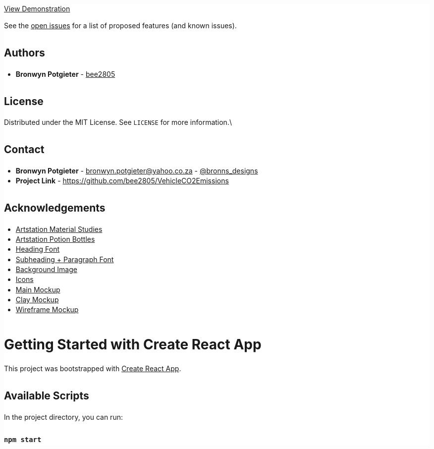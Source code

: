 [View Demonstration](https://drive.google.com/file/d/13yYQyI_oNGEweU1Nftim3kCc0yPdMXoP/view?usp=sharing)


See the [open issues](https://github.com/bee2805/VehicleCO2Emissions/issues) for a list of proposed features (and known issues).


## Authors

* **Bronwyn Potgieter** - [bee2805](https://github.com/bee2805)


## License

Distributed under the MIT License. See `LICENSE` for more information.\


## Contact

* **Bronwyn Potgieter** - [bronwyn.potgieter@yahoo.co.za](mailto:bronwyn.potgieter@yahoo.co.zas) - [@bronns_designs](https://www.instagram.com/bronns_designs/) 
* **Project Link** - https://github.com/bee2805/VehicleCO2Emissions


## Acknowledgements

* [Artstation Material Studies](https://www.artstation.com/search?sort_by=relevance&query=material%20study)
* [Artstation Potion Bottles](https://www.artstation.com/search?sort_by=relevance&query=potion%20bottles)
* [Heading Font](https://fonts.google.com/specimen/Press+Start+2P?query=Press+Start+2P)
* [Subheading + Paragraph Font](https://fonts.google.com/specimen/Courier+Prime?query=Courier+Prime)
* [Background Image](https://www.vecteezy.com/vector-art/16265381-stilt-house-in-swamp-in-forest-at-night)
* [Icons](https://fontawesome.com/)
* [Main Mockup](https://www.mockupworld.co/free/workspace-mit-imac-scene-creator-mockup-set/)
* [Clay Mockup](https://www.mockupworld.co/free/web-design-showcase-with-imac-macbook-and-iphone-mockup/)
* [Wireframe Mockup](https://www.mockupworld.co/free/website-or-presentation-template-mockup/)

# Getting Started with Create React App

This project was bootstrapped with [Create React App](https://github.com/facebook/create-react-app).

## Available Scripts

In the project directory, you can run:

### `npm start`
